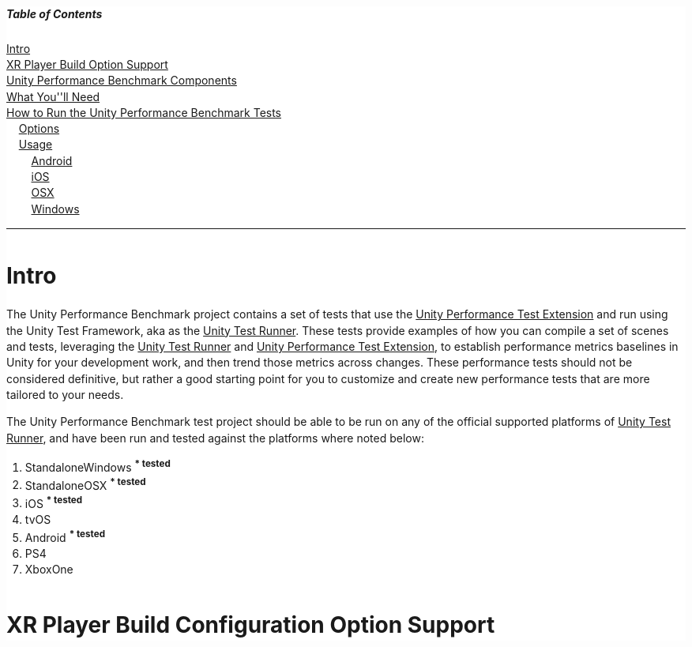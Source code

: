 ##### Table of Contents   
<a href="#intro">Intro</a><br>
<a href="#xrbuildoptions">XR Player Build Option Support</a><br>
<a href="#components">Unity Performance Benchmark Components</a>
<br>
<a href="#whatyouneed">What You''ll Need</a>
<br>
<a href="#howtorun">How to Run the Unity Performance Benchmark Tests</a>
<br>
&nbsp;&nbsp;&nbsp;&nbsp;<a href="#options">Options</a>
<br>
&nbsp;&nbsp;&nbsp;&nbsp;<a href="#usage">Usage</a>
<br>
&nbsp;&nbsp;&nbsp;&nbsp;&nbsp;&nbsp;&nbsp;&nbsp;<a href="#android">Android</a>
<br>
&nbsp;&nbsp;&nbsp;&nbsp;&nbsp;&nbsp;&nbsp;&nbsp;<a href="#ios">iOS</a>
<br>
&nbsp;&nbsp;&nbsp;&nbsp;&nbsp;&nbsp;&nbsp;&nbsp;<a href="#osx">OSX</a>
<br>
&nbsp;&nbsp;&nbsp;&nbsp;&nbsp;&nbsp;&nbsp;&nbsp;<a href="#windows">Windows</a>

---
<a name="intro"></a>
# Intro

The Unity Performance Benchmark project contains a set of tests that use the [Unity Performance Test Extension](https://docs.unity3d.com/Packages/com.unity.test-framework.performance@0.1/manual/index.html) and run using the Unity Test Framework, aka as the [Unity Test Runner](https://docs.unity3d.com/Manual/testing-editortestsrunner.html). These tests provide examples of how you can compile a set of scenes and tests, leveraging the [Unity Test Runner](https://docs.unity3d.com/Manual/testing-editortestsrunner.html) and [Unity Performance Test Extension](https://docs.unity3d.com/Packages/com.unity.test-framework.performance@0.1/manual/index.html), to establish performance metrics baselines in Unity for your development work, and then trend those metrics across changes. These performance tests should not be considered definitive, but rather a good starting point for you to customize and create new performance tests that are more tailored to your needs.

The Unity Performance Benchmark test project should be able to be run on any of the official supported platforms of [Unity Test Runner](https://docs.unity3d.com/Manual/testing-editortestsrunner.html), and have been run and tested against the platforms where noted below:

1. StandaloneWindows <sup>**\* tested**</sup>
2. StandaloneOSX <sup>**\* tested**</sup>
3. iOS <sup>**\* tested**</sup>
4. tvOS
5. Android <sup>**\* tested**</sup>
6. PS4
7. XboxOne

<a name="xrbuildoptions"></a>
# XR Player Build Configuration Option Support

